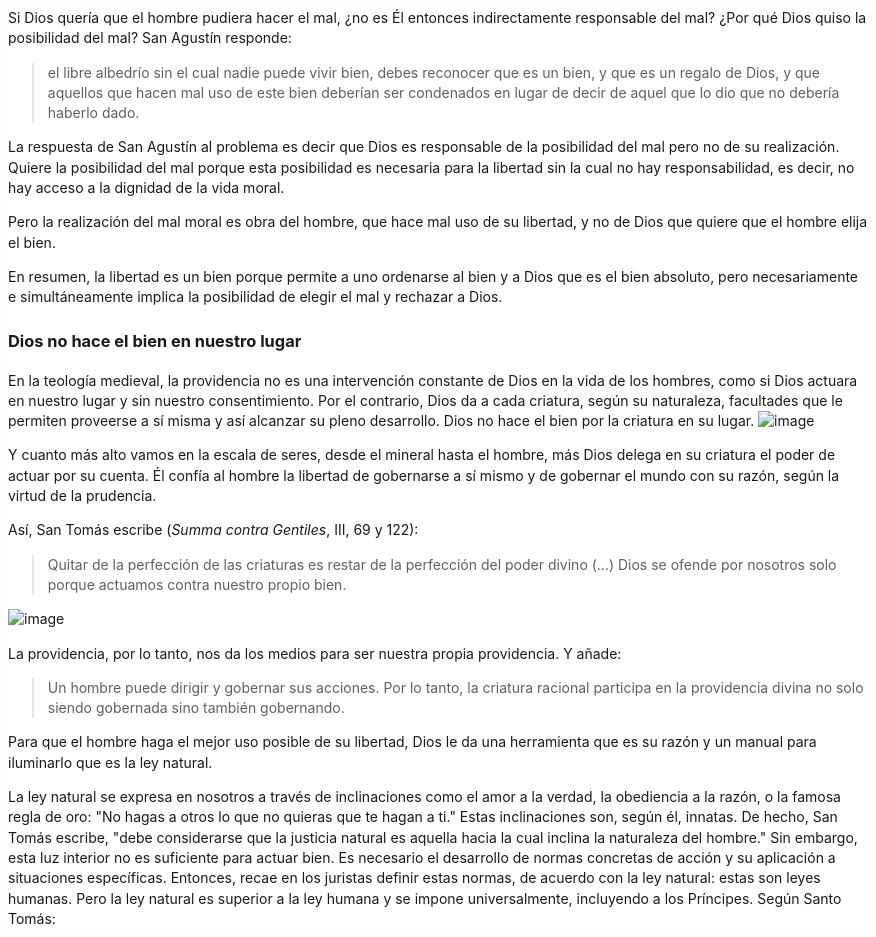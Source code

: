 Si Dios quería que el hombre pudiera hacer el mal, ¿no es Él entonces indirectamente responsable del mal? ¿Por qué Dios quiso la posibilidad del mal? San Agustín responde:

> el libre albedrío sin el cual nadie puede vivir bien, debes reconocer que es un bien, y que es un regalo de Dios, y que aquellos que hacen mal uso de este bien deberían ser condenados en lugar de decir de aquel que lo dio que no debería haberlo dado.

La respuesta de San Agustín al problema es decir que Dios es responsable de la posibilidad del mal pero no de su realización. Quiere la posibilidad del mal porque esta posibilidad es necesaria para la libertad sin la cual no hay responsabilidad, es decir, no hay acceso a la dignidad de la vida moral.

Pero la realización del mal moral es obra del hombre, que hace mal uso de su libertad, y no de Dios que quiere que el hombre elija el bien.

En resumen, la libertad es un bien porque permite a uno ordenarse al bien y a Dios que es el bien absoluto, pero necesariamente e simultáneamente implica la posibilidad de elegir el mal y rechazar a Dios.

### Dios no hace el bien en nuestro lugar

En la teología medieval, la providencia no es una intervención constante de Dios en la vida de los hombres, como si Dios actuara en nuestro lugar y sin nuestro consentimiento. Por el contrario, Dios da a cada criatura, según su naturaleza, facultades que le permiten proveerse a sí misma y así alcanzar su pleno desarrollo. Dios no hace el bien por la criatura en su lugar.
![image](assets/3/img-039.webp)

Y cuanto más alto vamos en la escala de seres, desde el mineral hasta el hombre, más Dios delega en su criatura el poder de actuar por su cuenta. Él confía al hombre la libertad de gobernarse a sí mismo y de gobernar el mundo con su razón, según la virtud de la prudencia.

Así, San Tomás escribe (_Summa contra Gentiles_, III, 69 y 122):

> Quitar de la perfección de las criaturas es restar de la perfección del poder divino (...) Dios se ofende por nosotros solo porque actuamos contra nuestro propio bien.

![image](assets/3/img-037.webp)

La providencia, por lo tanto, nos da los medios para ser nuestra propia providencia. Y añade:

> Un hombre puede dirigir y gobernar sus acciones. Por lo tanto, la criatura racional participa en la providencia divina no solo siendo gobernada sino también gobernando.

Para que el hombre haga el mejor uso posible de su libertad, Dios le da una herramienta que es su razón y un manual para iluminarlo que es la ley natural.

La ley natural se expresa en nosotros a través de inclinaciones como el amor a la verdad, la obediencia a la razón, o la famosa regla de oro: "No hagas a otros lo que no quieras que te hagan a ti." Estas inclinaciones son, según él, innatas. De hecho, San Tomás escribe, "debe considerarse que la justicia natural es aquella hacia la cual inclina la naturaleza del hombre."
Sin embargo, esta luz interior no es suficiente para actuar bien. Es necesario el desarrollo de normas concretas de acción y su aplicación a situaciones específicas. Entonces, recae en los juristas definir estas normas, de acuerdo con la ley natural: estas son leyes humanas. Pero la ley natural es superior a la ley humana y se impone universalmente, incluyendo a los Príncipes.
Según Santo Tomás:
